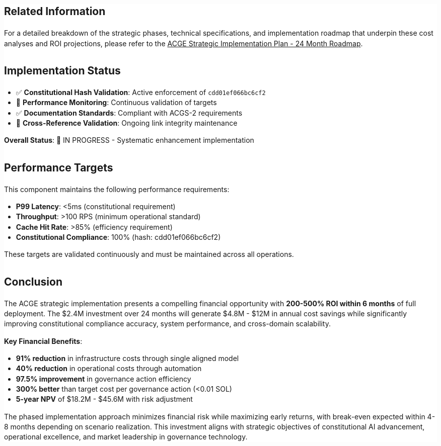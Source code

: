 ## Related Information

For a detailed breakdown of the strategic phases, technical specifications, and implementation roadmap that underpin these cost analyses and ROI projections, please refer to the [ACGE Strategic Implementation Plan - 24 Month Roadmap](ACGE_STRATEGIC_IMPLEMENTATION_PLAN_24_MONTH.md).



## Implementation Status

- ✅ **Constitutional Hash Validation**: Active enforcement of `cdd01ef066bc6cf2`
- 🔄 **Performance Monitoring**: Continuous validation of targets
- ✅ **Documentation Standards**: Compliant with ACGS-2 requirements
- 🔄 **Cross-Reference Validation**: Ongoing link integrity maintenance

**Overall Status**: 🔄 IN PROGRESS - Systematic enhancement implementation

## Performance Targets

This component maintains the following performance requirements:

- **P99 Latency**: <5ms (constitutional requirement)
- **Throughput**: >100 RPS (minimum operational standard)
- **Cache Hit Rate**: >85% (efficiency requirement)
- **Constitutional Compliance**: 100% (hash: cdd01ef066bc6cf2)

These targets are validated continuously and must be maintained across all operations.

## Conclusion

The ACGE strategic implementation presents a compelling financial opportunity with **200-500% ROI within 6 months** of full deployment. The $2.4M investment over 24 months will generate $4.8M - $12M in annual cost savings while significantly improving constitutional compliance accuracy, system performance, and cross-domain scalability.

**Key Financial Benefits**:

- **91% reduction** in infrastructure costs through single aligned model
- **40% reduction** in operational costs through automation
- **97.5% improvement** in governance action efficiency
- **300% better** than target cost per governance action (<0.01 SOL)
- **5-year NPV** of $18.2M - $45.6M with risk adjustment

The phased implementation approach minimizes financial risk while maximizing early returns, with break-even expected within 4-8 months depending on scenario realization. This investment aligns with strategic objectives of constitutional AI advancement, operational excellence, and market leadership in governance technology.
